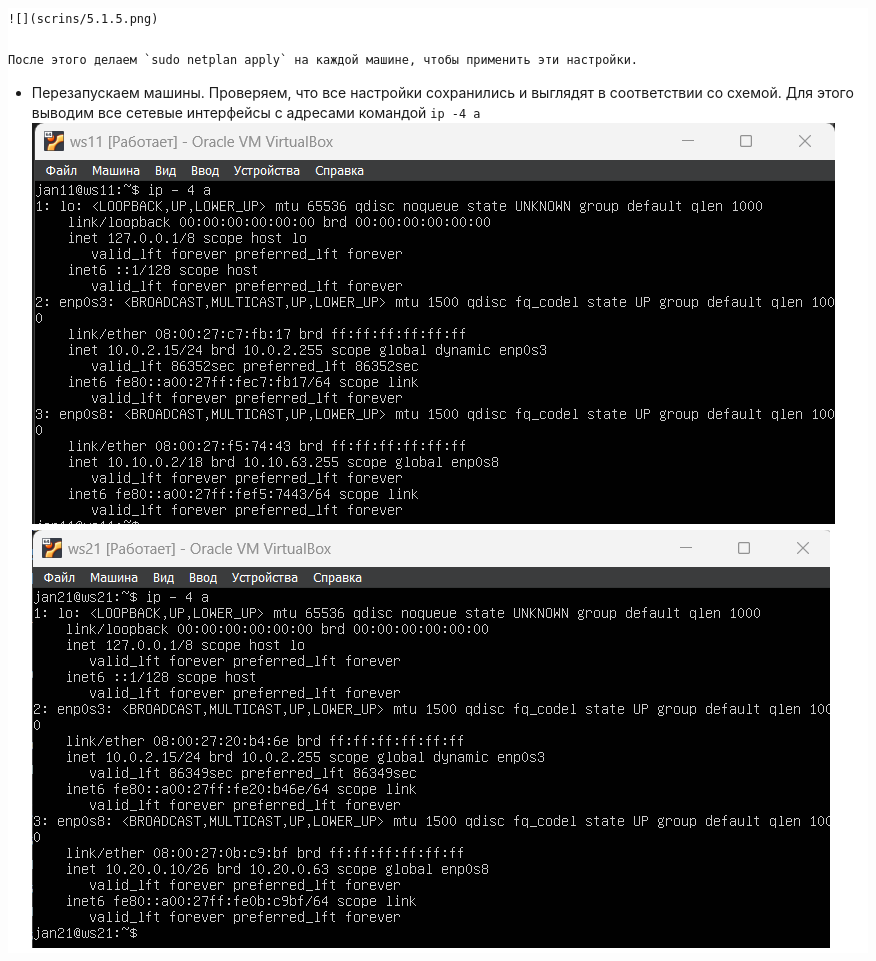     ![](scrins/5.1.5.png)

    После этого делаем `sudo netplan apply` на каждой машине, чтобы применить эти настройки.

- Перезапускаем машины. Проверяем, что все настройки сохранились и выглядят в соответствии со схемой. Для этого выводим все сетевые интерфейсы с адресами командой `ip -4 a`
    ![](scrins/5.1.6.png)
    ![](scrins/5.1.7.png)